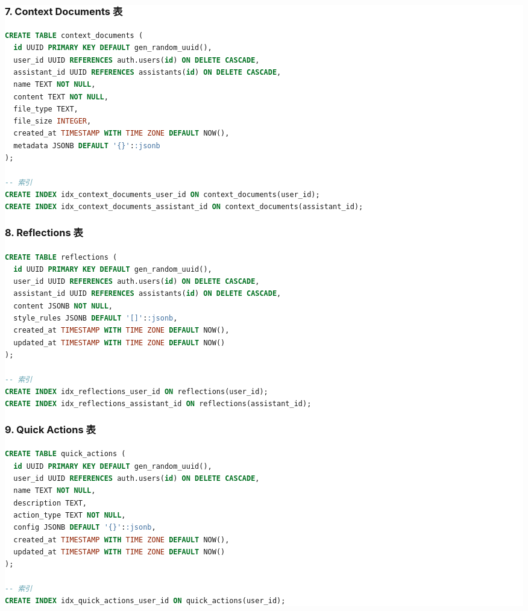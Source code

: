 ### 7. Context Documents 表

```sql
CREATE TABLE context_documents (
  id UUID PRIMARY KEY DEFAULT gen_random_uuid(),
  user_id UUID REFERENCES auth.users(id) ON DELETE CASCADE,
  assistant_id UUID REFERENCES assistants(id) ON DELETE CASCADE,
  name TEXT NOT NULL,
  content TEXT NOT NULL,
  file_type TEXT,
  file_size INTEGER,
  created_at TIMESTAMP WITH TIME ZONE DEFAULT NOW(),
  metadata JSONB DEFAULT '{}'::jsonb
);

-- 索引
CREATE INDEX idx_context_documents_user_id ON context_documents(user_id);
CREATE INDEX idx_context_documents_assistant_id ON context_documents(assistant_id);
```

### 8. Reflections 表

```sql
CREATE TABLE reflections (
  id UUID PRIMARY KEY DEFAULT gen_random_uuid(),
  user_id UUID REFERENCES auth.users(id) ON DELETE CASCADE,
  assistant_id UUID REFERENCES assistants(id) ON DELETE CASCADE,
  content JSONB NOT NULL,
  style_rules JSONB DEFAULT '[]'::jsonb,
  created_at TIMESTAMP WITH TIME ZONE DEFAULT NOW(),
  updated_at TIMESTAMP WITH TIME ZONE DEFAULT NOW()
);

-- 索引
CREATE INDEX idx_reflections_user_id ON reflections(user_id);
CREATE INDEX idx_reflections_assistant_id ON reflections(assistant_id);
```

### 9. Quick Actions 表

```sql
CREATE TABLE quick_actions (
  id UUID PRIMARY KEY DEFAULT gen_random_uuid(),
  user_id UUID REFERENCES auth.users(id) ON DELETE CASCADE,
  name TEXT NOT NULL,
  description TEXT,
  action_type TEXT NOT NULL,
  config JSONB DEFAULT '{}'::jsonb,
  created_at TIMESTAMP WITH TIME ZONE DEFAULT NOW(),
  updated_at TIMESTAMP WITH TIME ZONE DEFAULT NOW()
);

-- 索引
CREATE INDEX idx_quick_actions_user_id ON quick_actions(user_id);
```

